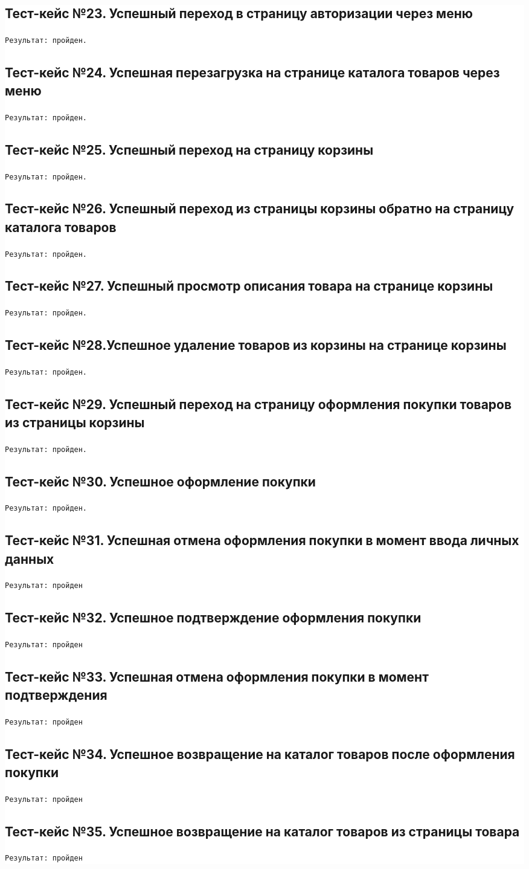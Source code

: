 ## Тест-кейс №23. Успешный переход в страницу авторизации через меню
`Результат: пройден.`

## Тест-кейс №24. Успешная перезагрузка на странице каталога товаров через меню
`Результат: пройден.`

## Тест-кейс №25. Успешный переход на страницу корзины
`Результат: пройден.`

## Тест-кейс №26. Успешный переход из страницы корзины обратно на страницу каталога товаров
`Результат: пройден.`

## Тест-кейс №27. Успешный просмотр описания товара на странице корзины
`Результат: пройден.`

## Тест-кейс №28.Успешное удаление товаров из корзины на странице корзины
`Результат: пройден.`

## Тест-кейс №29. Успешный переход на страницу оформления покупки товаров из страницы корзины
`Результат: пройден.`

## Тест-кейс №30. Успешное оформление покупки
`Результат: пройден.`

## Тест-кейс №31. Успешная отмена оформления покупки в момент ввода личных данных
`Результат: пройден`

## Тест-кейс №32. Успешное подтверждение оформления покупки
`Результат: пройден`

## Тест-кейс №33. Успешная отмена оформления покупки в момент подтверждения
`Результат: пройден`

## Тест-кейс №34. Успешное возвращение на каталог товаров после оформления покупки
`Результат: пройден`

## Тест-кейс №35. Успешное возвращение на каталог товаров из страницы  товара
`Результат: пройден`
